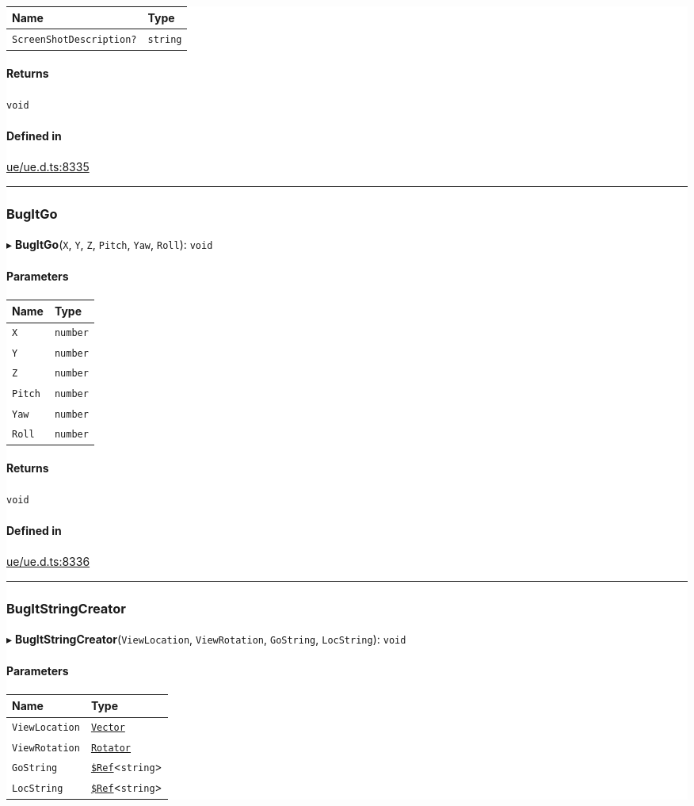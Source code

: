 | Name | Type |
| :------ | :------ |
| `ScreenShotDescription?` | `string` |

#### Returns

`void`

#### Defined in

[ue/ue.d.ts:8335](https://github.com/YugMetaverse/yug_typings/blob/b7d9b19/ue/ue.d.ts#L8335)

___

### BugItGo

▸ **BugItGo**(`X`, `Y`, `Z`, `Pitch`, `Yaw`, `Roll`): `void`

#### Parameters

| Name | Type |
| :------ | :------ |
| `X` | `number` |
| `Y` | `number` |
| `Z` | `number` |
| `Pitch` | `number` |
| `Yaw` | `number` |
| `Roll` | `number` |

#### Returns

`void`

#### Defined in

[ue/ue.d.ts:8336](https://github.com/YugMetaverse/yug_typings/blob/b7d9b19/ue/ue.d.ts#L8336)

___

### BugItStringCreator

▸ **BugItStringCreator**(`ViewLocation`, `ViewRotation`, `GoString`, `LocString`): `void`

#### Parameters

| Name | Type |
| :------ | :------ |
| `ViewLocation` | [`Vector`](ue_ue_s.Vector.md) |
| `ViewRotation` | [`Rotator`](ue_ue_s.Rotator.md) |
| `GoString` | [`$Ref`](../interfaces/puerts._Ref.md)<`string`\> |
| `LocString` | [`$Ref`](../interfaces/puerts._Ref.md)<`string`\> |
